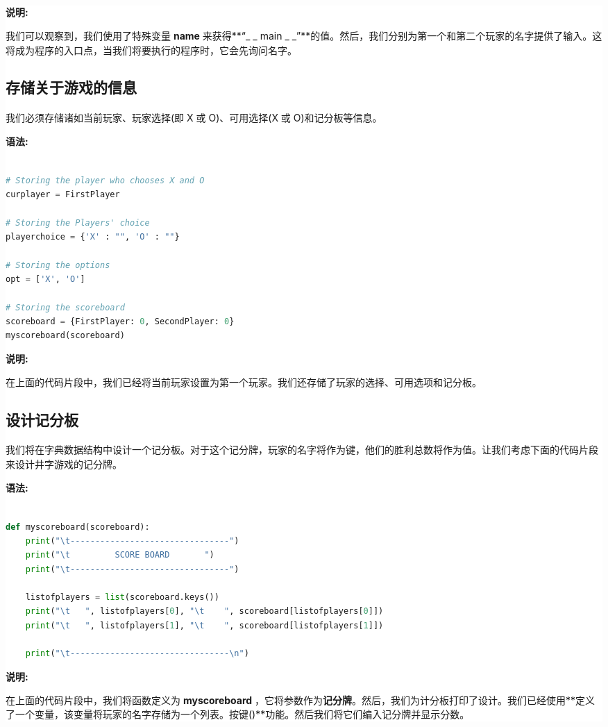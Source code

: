 **说明:**

我们可以观察到，我们使用了特殊变量 **__name__** 来获得**“_ _ main _ _”**的值。然后，我们分别为第一个和第二个玩家的名字提供了输入。这将成为程序的入口点，当我们将要执行的程序时，它会先询问名字。

## 存储关于游戏的信息

我们必须存储诸如当前玩家、玩家选择(即 X 或 O)、可用选择(X 或 O)和记分板等信息。

**语法:**

```py

# Storing the player who chooses X and O
curplayer = FirstPlayer

# Storing the Players' choice
playerchoice = {'X' : "", 'O' : ""}

# Storing the options
opt = ['X', 'O']

# Storing the scoreboard
scoreboard = {FirstPlayer: 0, SecondPlayer: 0}
myscoreboard(scoreboard)

```

**说明:**

在上面的代码片段中，我们已经将当前玩家设置为第一个玩家。我们还存储了玩家的选择、可用选项和记分板。

## 设计记分板

我们将在字典数据结构中设计一个记分板。对于这个记分牌，玩家的名字将作为键，他们的胜利总数将作为值。让我们考虑下面的代码片段来设计井字游戏的记分牌。

**语法:**

```py

def myscoreboard(scoreboard):
    print("\t--------------------------------")
    print("\t         SCORE BOARD       ")
    print("\t--------------------------------")

    listofplayers = list(scoreboard.keys())
    print("\t   ", listofplayers[0], "\t    ", scoreboard[listofplayers[0]])
    print("\t   ", listofplayers[1], "\t    ", scoreboard[listofplayers[1]])

    print("\t--------------------------------\n")

```

**说明:**

在上面的代码片段中，我们将函数定义为 **myscoreboard** ，它将参数作为**记分牌**。然后，我们为计分板打印了设计。我们已经使用**定义了一个变量，该变量将玩家的名字存储为一个列表。按键()**功能。然后我们将它们编入记分牌并显示分数。
